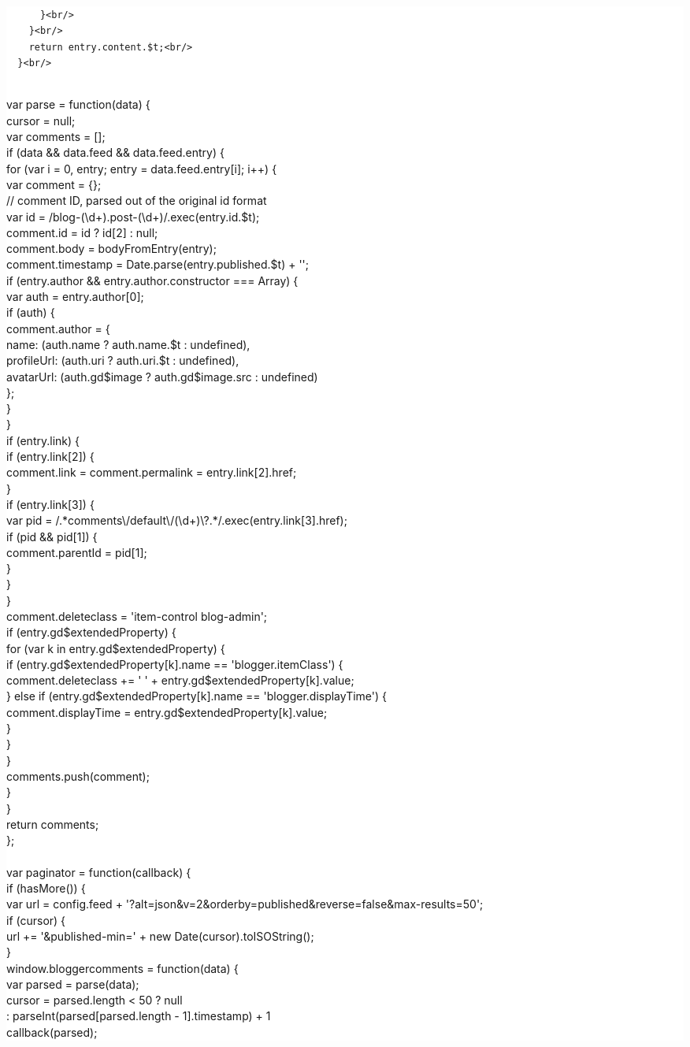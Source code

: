           }<br/>
        }<br/>
        return entry.content.$t;<br/>
      }<br/>
<br/>
      var parse = function(data) {<br/>
        cursor = null;<br/>
        var comments = [];<br/>
        if (data && data.feed && data.feed.entry) {<br/>
          for (var i = 0, entry; entry = data.feed.entry[i]; i++) {<br/>
            var comment = {};<br/>
            // comment ID, parsed out of the original id format<br/>
            var id = /blog-(\d+).post-(\d+)/.exec(entry.id.$t);<br/>
            comment.id = id ? id[2] : null;<br/>
            comment.body = bodyFromEntry(entry);<br/>
            comment.timestamp = Date.parse(entry.published.$t) + '';<br/>
            if (entry.author && entry.author.constructor === Array) {<br/>
              var auth = entry.author[0];<br/>
              if (auth) {<br/>
                comment.author = {<br/>
                  name: (auth.name ? auth.name.$t : undefined),<br/>
                  profileUrl: (auth.uri ? auth.uri.$t : undefined),<br/>
                  avatarUrl: (auth.gd$image ? auth.gd$image.src : undefined)<br/>
                };<br/>
              }<br/>
            }<br/>
            if (entry.link) {<br/>
              if (entry.link[2]) {<br/>
                comment.link = comment.permalink = entry.link[2].href;<br/>
              }<br/>
              if (entry.link[3]) {<br/>
                var pid = /.*comments\/default\/(\d+)\?.*/.exec(entry.link[3].href);<br/>
                if (pid && pid[1]) {<br/>
                  comment.parentId = pid[1];<br/>
                }<br/>
              }<br/>
            }<br/>
            comment.deleteclass = 'item-control blog-admin';<br/>
            if (entry.gd$extendedProperty) {<br/>
              for (var k in entry.gd$extendedProperty) {<br/>
                if (entry.gd$extendedProperty[k].name == 'blogger.itemClass') {<br/>
                  comment.deleteclass += ' ' + entry.gd$extendedProperty[k].value;<br/>
                } else if (entry.gd$extendedProperty[k].name == 'blogger.displayTime') {<br/>
                  comment.displayTime = entry.gd$extendedProperty[k].value;<br/>
                }<br/>
              }<br/>
            }<br/>
            comments.push(comment);<br/>
          }<br/>
        }<br/>
        return comments;<br/>
      };<br/>
<br/>
      var paginator = function(callback) {<br/>
        if (hasMore()) {<br/>
          var url = config.feed + '?alt=json&v=2&orderby=published&reverse=false&max-results=50';<br/>
          if (cursor) {<br/>
            url += '&published-min=' + new Date(cursor).toISOString();<br/>
          }<br/>
          window.bloggercomments = function(data) {<br/>
            var parsed = parse(data);<br/>
            cursor = parsed.length < 50 ? null<br/>
                : parseInt(parsed[parsed.length - 1].timestamp) + 1<br/>
            callback(parsed);<br/>